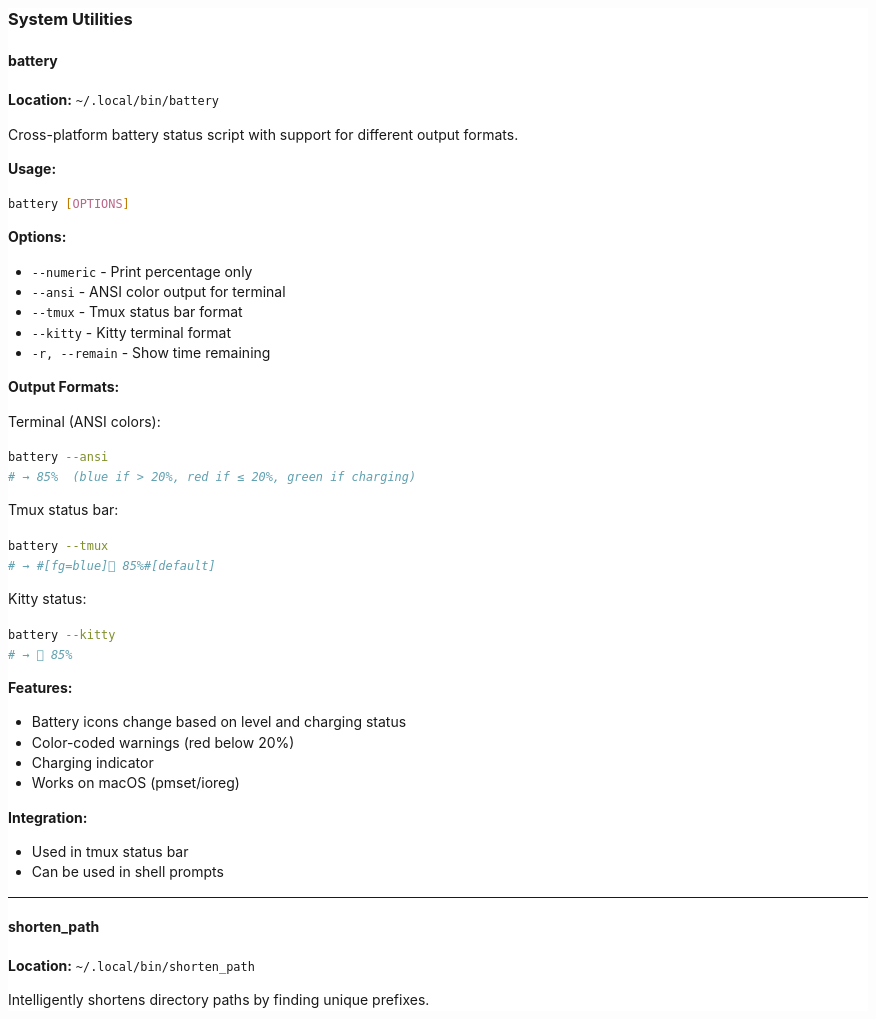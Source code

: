 
### System Utilities

#### battery

**Location:** `~/.local/bin/battery`

Cross-platform battery status script with support for different output formats.

**Usage:**
```bash
battery [OPTIONS]
```

**Options:**
- `--numeric` - Print percentage only
- `--ansi` - ANSI color output for terminal
- `--tmux` - Tmux status bar format
- `--kitty` - Kitty terminal format
- `-r, --remain` - Show time remaining

**Output Formats:**

Terminal (ANSI colors):
```bash
battery --ansi
# → 85%  (blue if > 20%, red if ≤ 20%, green if charging)
```

Tmux status bar:
```bash
battery --tmux
# → #[fg=blue]󰂑 85%#[default]
```

Kitty status:
```bash
battery --kitty
# → 󰂑 85%
```

**Features:**
- Battery icons change based on level and charging status
- Color-coded warnings (red below 20%)
- Charging indicator
- Works on macOS (pmset/ioreg)

**Integration:**
- Used in tmux status bar
- Can be used in shell prompts

---

#### shorten_path

**Location:** `~/.local/bin/shorten_path`

Intelligently shortens directory paths by finding unique prefixes.

